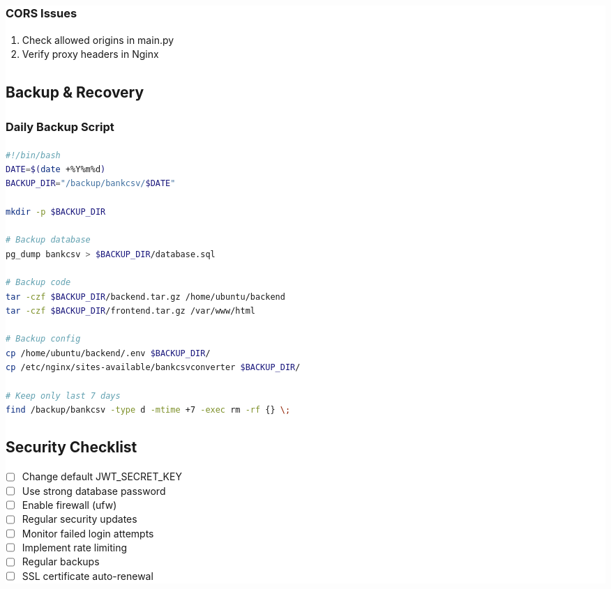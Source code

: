 ### CORS Issues
1. Check allowed origins in main.py
2. Verify proxy headers in Nginx

## Backup & Recovery

### Daily Backup Script
```bash
#!/bin/bash
DATE=$(date +%Y%m%d)
BACKUP_DIR="/backup/bankcsv/$DATE"

mkdir -p $BACKUP_DIR

# Backup database
pg_dump bankcsv > $BACKUP_DIR/database.sql

# Backup code
tar -czf $BACKUP_DIR/backend.tar.gz /home/ubuntu/backend
tar -czf $BACKUP_DIR/frontend.tar.gz /var/www/html

# Backup config
cp /home/ubuntu/backend/.env $BACKUP_DIR/
cp /etc/nginx/sites-available/bankcsvconverter $BACKUP_DIR/

# Keep only last 7 days
find /backup/bankcsv -type d -mtime +7 -exec rm -rf {} \;
```

## Security Checklist
- [ ] Change default JWT_SECRET_KEY
- [ ] Use strong database password
- [ ] Enable firewall (ufw)
- [ ] Regular security updates
- [ ] Monitor failed login attempts
- [ ] Implement rate limiting
- [ ] Regular backups
- [ ] SSL certificate auto-renewal